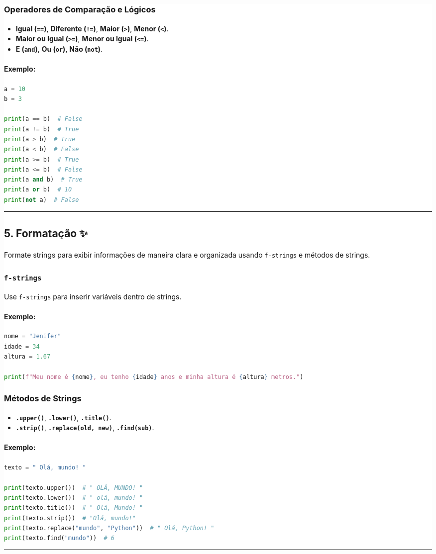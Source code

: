 ### Operadores de Comparação e Lógicos

- **Igual (`==`)**, **Diferente (`!=`)**, **Maior (`>`)**, **Menor (`<`)**.
- **Maior ou Igual (`>=`)**, **Menor ou Igual (`<=`)**.
- **E (`and`)**, **Ou (`or`)**, **Não (`not`)**.

#### Exemplo:

```python
a = 10
b = 3

print(a == b)  # False
print(a != b)  # True
print(a > b)  # True
print(a < b)  # False
print(a >= b)  # True
print(a <= b)  # False
print(a and b)  # True
print(a or b)  # 10
print(not a)  # False
```

---

## 5. Formatação ✨

Formate strings para exibir informações de maneira clara e organizada usando `f-strings` e métodos de strings.

### `f-strings`

Use `f-strings` para inserir variáveis dentro de strings.

#### Exemplo:

```python
nome = "Jenifer"
idade = 34
altura = 1.67

print(f"Meu nome é {nome}, eu tenho {idade} anos e minha altura é {altura} metros.")
```

### Métodos de Strings

- **`.upper()`**, **`.lower()`**, **`.title()`**.
- **`.strip()`**, **`.replace(old, new)`**, **`.find(sub)`**.

#### Exemplo:

```python
texto = " Olá, mundo! "

print(texto.upper())  # " OLÁ, MUNDO! "
print(texto.lower())  # " olá, mundo! "
print(texto.title())  # " Olá, Mundo! "
print(texto.strip())  # "Olá, mundo!"
print(texto.replace("mundo", "Python"))  # " Olá, Python! "
print(texto.find("mundo"))  # 6
```

---